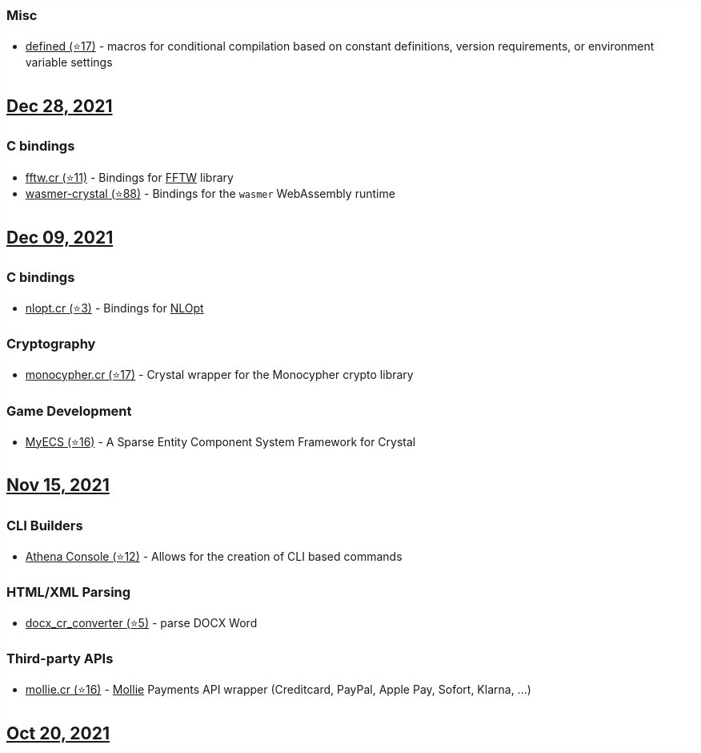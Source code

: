 ### Misc

*   [defined (⭐17)](https://github.com/wyhaines/defined.cr) - macros for conditional compilation based on constant definitions, version requirements, or environment variable settings

## [Dec 28, 2021](/content/2021/12/28/README.md)

### C bindings

*   [fftw.cr (⭐11)](https://github.com/firejox/fftw.cr) - Bindings for [FFTW](https://fftw.org/) library
*   [wasmer-crystal (⭐88)](https://github.com/naqvis/wasmer-crystal) - Bindings for the `wasmer` WebAssembly runtime

## [Dec 09, 2021](/content/2021/12/09/README.md)

### C bindings

*   [nlopt.cr (⭐3)](https://github.com/konovod/nlopt.cr) - Bindings for [NLOpt](https://nlopt.readthedocs.io/en/latest/)

### Cryptography

*   [monocypher.cr (⭐17)](https://github.com/konovod/monocypher.cr) - Crystal wrapper for the Monocypher crypto library

### Game Development

*   [MyECS (⭐16)](https://github.com/konovod/myecs) - A Sparse Entity Component System Framework for Crystal

## [Nov 15, 2021](/content/2021/11/15/README.md)

### CLI Builders

*   [Athena Console (⭐12)](https://github.com/athena-framework/console) - Allows for the creation of CLI based commands

### HTML/XML Parsing

*   [docx\_cr\_converter (⭐5)](https://github.com/aristotelesbr/docx_cr_converter) - parse DOCX Word

### Third-party APIs

*   [mollie.cr (⭐16)](https://github.com/wout/mollie.cr) - [Mollie](https://www.mollie.com/en/) Payments API wrapper (Creditcard, PayPal, Apple Pay, Sofort, Klarna, ...)

## [Oct 20, 2021](/content/2021/10/20/README.md)
